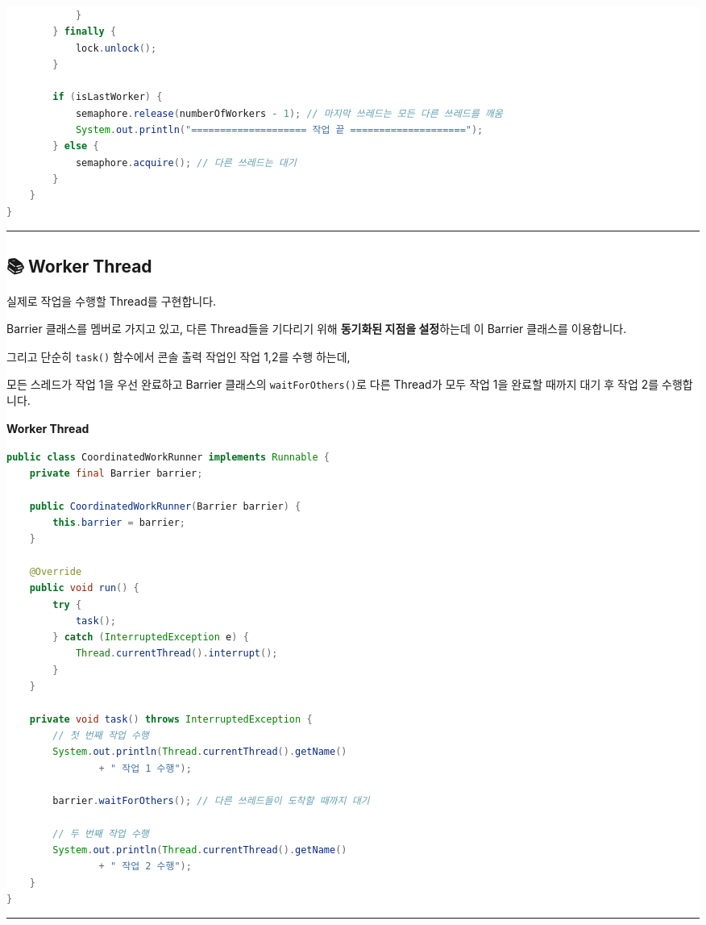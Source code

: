 ```java
            }
        } finally {
            lock.unlock();
        }

        if (isLastWorker) {
            semaphore.release(numberOfWorkers - 1); // 마지막 쓰레드는 모든 다른 쓰레드를 깨움
            System.out.println("==================== 작업 끝 ====================");
        } else {
            semaphore.acquire(); // 다른 쓰레드는 대기
        }
    }
}
```

---

## 📚 Worker Thread

실제로 작업을 수행할 Thread를 구현합니다.

Barrier 클래스를 멤버로 가지고 있고, 다른 Thread들을 기다리기 위해 **동기화된 지점을 설정**하는데 이 Barrier 클래스를 이용합니다.

그리고 단순히 `task()` 함수에서 콘솔 출력 작업인 작업 1,2를 수행 하는데,

모든 스레드가 작업 1을 우선 완료하고 Barrier 클래스의 `waitForOthers()`로 다른 Thread가 모두 작업 1을 완료할 때까지 대기 후 작업 2를 수행합니다.

**Worker Thread**

```java
public class CoordinatedWorkRunner implements Runnable {
    private final Barrier barrier;

    public CoordinatedWorkRunner(Barrier barrier) {
        this.barrier = barrier;
    }

    @Override
    public void run() {
        try {
            task();
        } catch (InterruptedException e) {
            Thread.currentThread().interrupt();
        }
    }

    private void task() throws InterruptedException {
        // 첫 번째 작업 수행
        System.out.println(Thread.currentThread().getName()
                + " 작업 1 수행");

        barrier.waitForOthers(); // 다른 쓰레드들이 도착할 때까지 대기

        // 두 번째 작업 수행
        System.out.println(Thread.currentThread().getName()
                + " 작업 2 수행");
    }
}
```

---